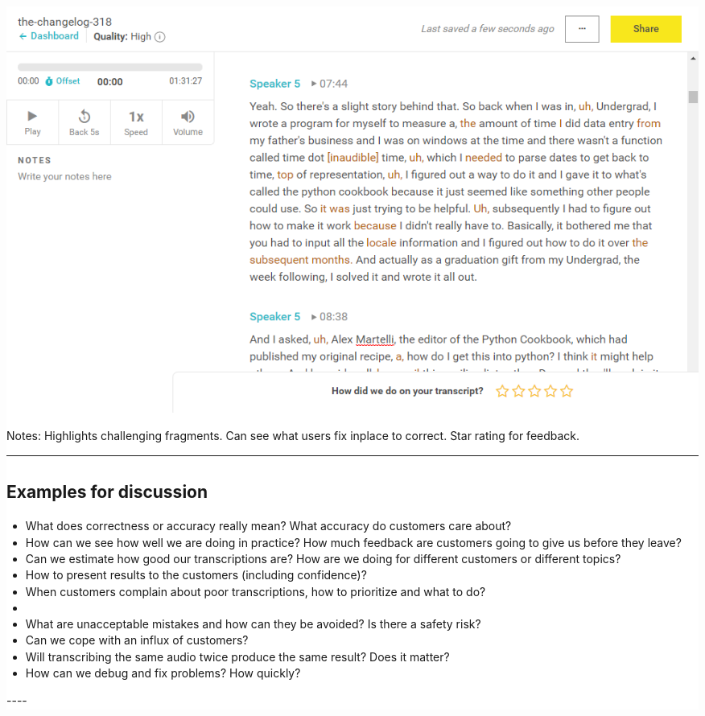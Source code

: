 ![Screenshot of Temi transcription service](temi.png)

Notes: Highlights challenging fragments. Can see what users fix inplace to correct. Star rating for feedback.




----
<div class="small">

## Examples for discussion

* What does correctness or accuracy really mean? What accuracy do customers care about?
* How can we see how well we are doing in practice? How much feedback are customers going to give us before they leave?
* Can we estimate how good our transcriptions are? How are we doing for different customers or different topics?
* How to present results to the customers (including confidence)?
* When customers complain about poor transcriptions, how to prioritize and what to do?
* 
* What are unacceptable mistakes and how can they be avoided? Is there a safety risk?
* Can we cope with an influx of customers?
* Will transcribing the same audio twice produce the same result? Does it matter? 
* How can we debug and fix problems? How quickly?

</div>
----
<div class="small">
